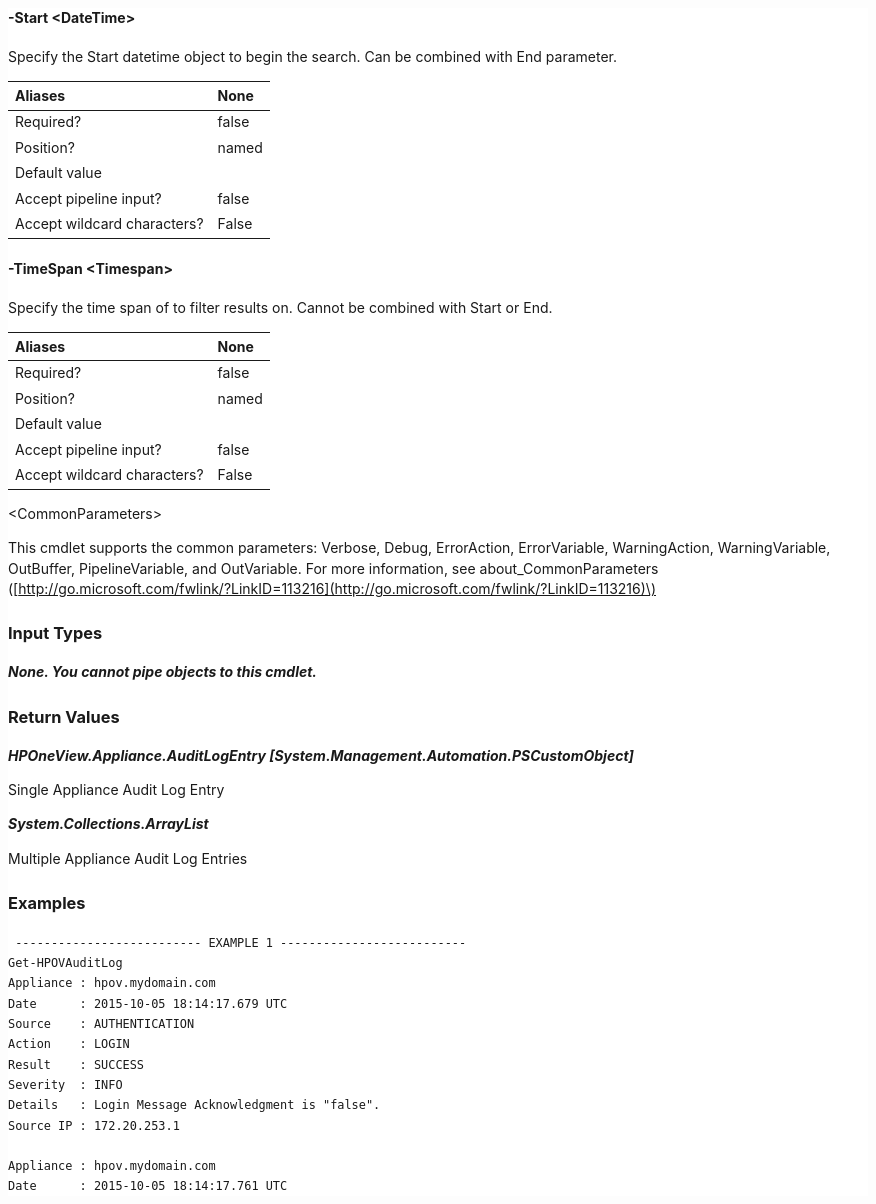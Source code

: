 #### -Start &lt;DateTime&gt; 

Specify the Start datetime object to begin the search. Can be combined with End parameter.

| Aliases | None |
| :--- | :--- |
| Required? | false |
| Position? | named |
| Default value |  |
| Accept pipeline input? | false |
| Accept wildcard characters?    | False |

#### -TimeSpan &lt;Timespan&gt; 

Specify the time span of to filter results on. Cannot be combined with Start or End.

| Aliases | None |
| :--- | :--- |
| Required? | false |
| Position? | named |
| Default value |  |
| Accept pipeline input? | false |
| Accept wildcard characters?    | False |

&lt;CommonParameters&gt;

This cmdlet supports the common parameters: Verbose, Debug, ErrorAction, ErrorVariable, WarningAction, WarningVariable, OutBuffer, PipelineVariable, and OutVariable. For more information, see about\_CommonParameters \([http://go.microsoft.com/fwlink/?LinkID=113216](http://go.microsoft.com/fwlink/?LinkID=113216)\)

### Input Types

_**None. You cannot pipe objects to this cmdlet.**_

### Return Values

_**HPOneView.Appliance.AuditLogEntry \[System.Management.Automation.PSCustomObject\]**_

Single Appliance Audit Log Entry

_**System.Collections.ArrayList**_

Multiple Appliance Audit Log Entries

### Examples

```text
 -------------------------- EXAMPLE 1 --------------------------
Get-HPOVAuditLog
Appliance : hpov.mydomain.com
Date      : 2015-10-05 18:14:17.679 UTC
Source    : AUTHENTICATION
Action    : LOGIN
Result    : SUCCESS
Severity  : INFO
Details   : Login Message Acknowledgment is "false".
Source IP : 172.20.253.1

Appliance : hpov.mydomain.com
Date      : 2015-10-05 18:14:17.761 UTC
```